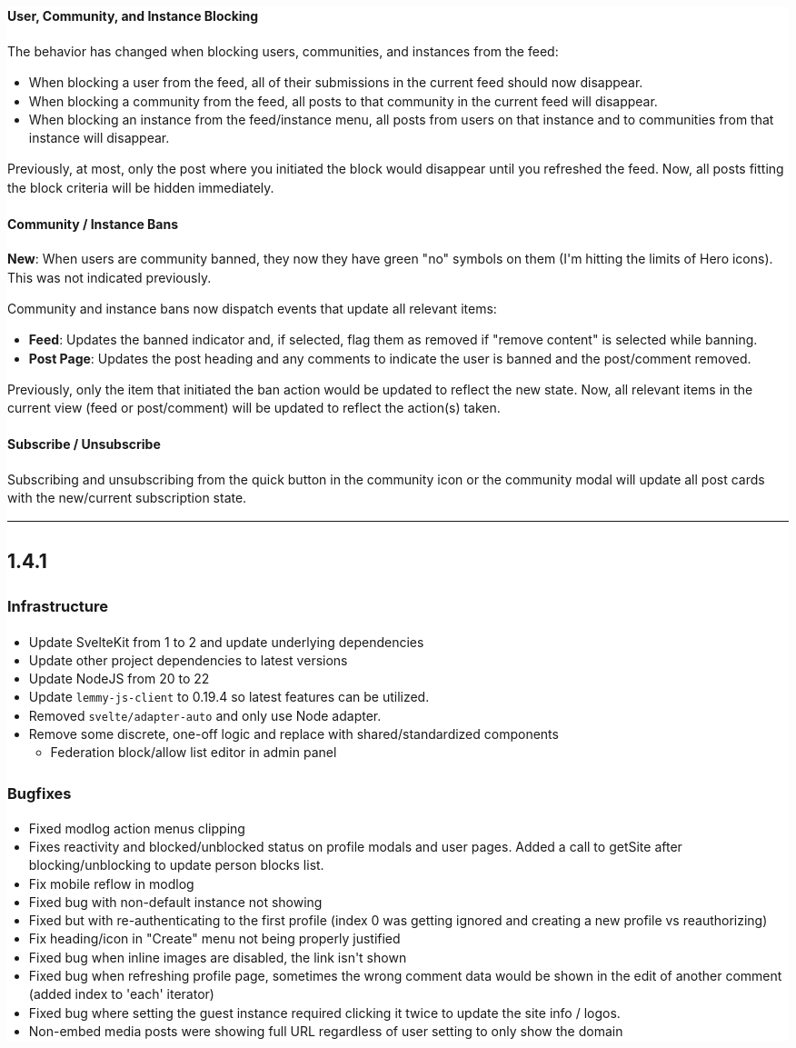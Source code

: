 #### User, Community, and Instance Blocking
The behavior has changed when blocking users, communities, and instances from the feed:
- When blocking a user from the feed, all of their submissions in the current feed should now disappear.
- When blocking a community from the feed, all posts to that community in the current feed will disappear.
- When blocking an instance from the feed/instance menu, all posts from users on that instance and to communities from that instance will disappear.

Previously, at most, only the post where you initiated the block would disappear until you refreshed the feed.  Now, all posts fitting the block criteria will be hidden immediately. 

#### Community / Instance Bans

**New**:  When users are community banned, they now they have green "no" symbols on them (I'm hitting the limits of Hero icons).  This was not indicated previously. 

Community and instance bans now dispatch events that update all relevant items:

- **Feed**:   Updates the banned indicator and, if selected, flag them as removed if "remove content" is selected while banning.
- **Post Page**:  Updates the post heading and any comments to indicate the user is banned and the post/comment removed.

Previously, only the item that initiated the ban action would be updated to reflect the new state.  Now, all relevant items in the current view (feed or post/comment) will be updated to reflect the action(s) taken.


#### Subscribe / Unsubscribe
Subscribing and unsubscribing from the quick button in the community icon or the community modal will update all post cards with the new/current subscription state.


---



## 1.4.1

### Infrastructure
- Update SvelteKit from 1 to 2 and update underlying dependencies
- Update other project dependencies to latest versions
- Update NodeJS from 20 to 22
- Update `lemmy-js-client` to 0.19.4 so latest features can be utilized.
- Removed `svelte/adapter-auto` and only use Node adapter.
- Remove some discrete, one-off logic and replace with shared/standardized components
    - Federation block/allow list editor in admin panel

### Bugfixes
- Fixed modlog action menus clipping
- Fixes reactivity and blocked/unblocked status on profile modals and user pages. Added a call to getSite after blocking/unblocking to update person blocks list. 
- Fix mobile reflow in modlog
- Fixed bug with non-default instance not showing
- Fixed but with re-authenticating to the first profile (index 0 was getting ignored and creating a new profile vs reauthorizing)
- Fix heading/icon in "Create" menu not being properly justified
- Fixed bug when inline images are disabled, the link isn't shown
- Fixed bug when refreshing profile page, sometimes the wrong comment data would be shown in the edit of another comment (added index to 'each' iterator)
- Fixed bug where setting the guest instance required clicking it twice to update the site info / logos.
- Non-embed media posts were showing full URL regardless of user setting to only show the domain
